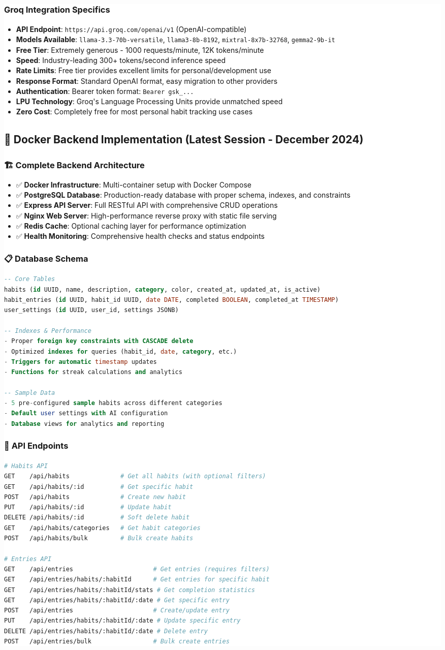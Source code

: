 ### Groq Integration Specifics
- **API Endpoint**: `https://api.groq.com/openai/v1` (OpenAI-compatible)
- **Models Available**: `llama-3.3-70b-versatile`, `llama3-8b-8192`, `mixtral-8x7b-32768`, `gemma2-9b-it`
- **Free Tier**: Extremely generous - 1000 requests/minute, 12K tokens/minute
- **Speed**: Industry-leading 300+ tokens/second inference speed
- **Rate Limits**: Free tier provides excellent limits for personal/development use
- **Response Format**: Standard OpenAI format, easy migration to other providers
- **Authentication**: Bearer token format: `Bearer gsk_...`
- **LPU Technology**: Groq's Language Processing Units provide unmatched speed
- **Zero Cost**: Completely free for most personal habit tracking use cases

## 🐳 **Docker Backend Implementation (Latest Session - December 2024)**

### 🏗️ **Complete Backend Architecture**
- ✅ **Docker Infrastructure**: Multi-container setup with Docker Compose
- ✅ **PostgreSQL Database**: Production-ready database with proper schema, indexes, and constraints
- ✅ **Express API Server**: Full RESTful API with comprehensive CRUD operations
- ✅ **Nginx Web Server**: High-performance reverse proxy with static file serving
- ✅ **Redis Cache**: Optional caching layer for performance optimization
- ✅ **Health Monitoring**: Comprehensive health checks and status endpoints

### 📋 **Database Schema**
```sql
-- Core Tables
habits (id UUID, name, description, category, color, created_at, updated_at, is_active)
habit_entries (id UUID, habit_id UUID, date DATE, completed BOOLEAN, completed_at TIMESTAMP)
user_settings (id UUID, user_id, settings JSONB)

-- Indexes & Performance
- Proper foreign key constraints with CASCADE delete
- Optimized indexes for queries (habit_id, date, category, etc.)
- Triggers for automatic timestamp updates
- Functions for streak calculations and analytics

-- Sample Data
- 5 pre-configured sample habits across different categories
- Default user settings with AI configuration
- Database views for analytics and reporting
```

### 🚀 **API Endpoints**
```bash
# Habits API
GET    /api/habits              # Get all habits (with optional filters)
GET    /api/habits/:id          # Get specific habit
POST   /api/habits              # Create new habit
PUT    /api/habits/:id          # Update habit
DELETE /api/habits/:id          # Soft delete habit
GET    /api/habits/categories   # Get habit categories
POST   /api/habits/bulk         # Bulk create habits

# Entries API
GET    /api/entries                      # Get entries (requires filters)
GET    /api/entries/habits/:habitId      # Get entries for specific habit
GET    /api/entries/habits/:habitId/stats # Get completion statistics
GET    /api/entries/habits/:habitId/:date # Get specific entry
POST   /api/entries                      # Create/update entry
PUT    /api/entries/habits/:habitId/:date # Update specific entry
DELETE /api/entries/habits/:habitId/:date # Delete entry
POST   /api/entries/bulk                 # Bulk create entries
```